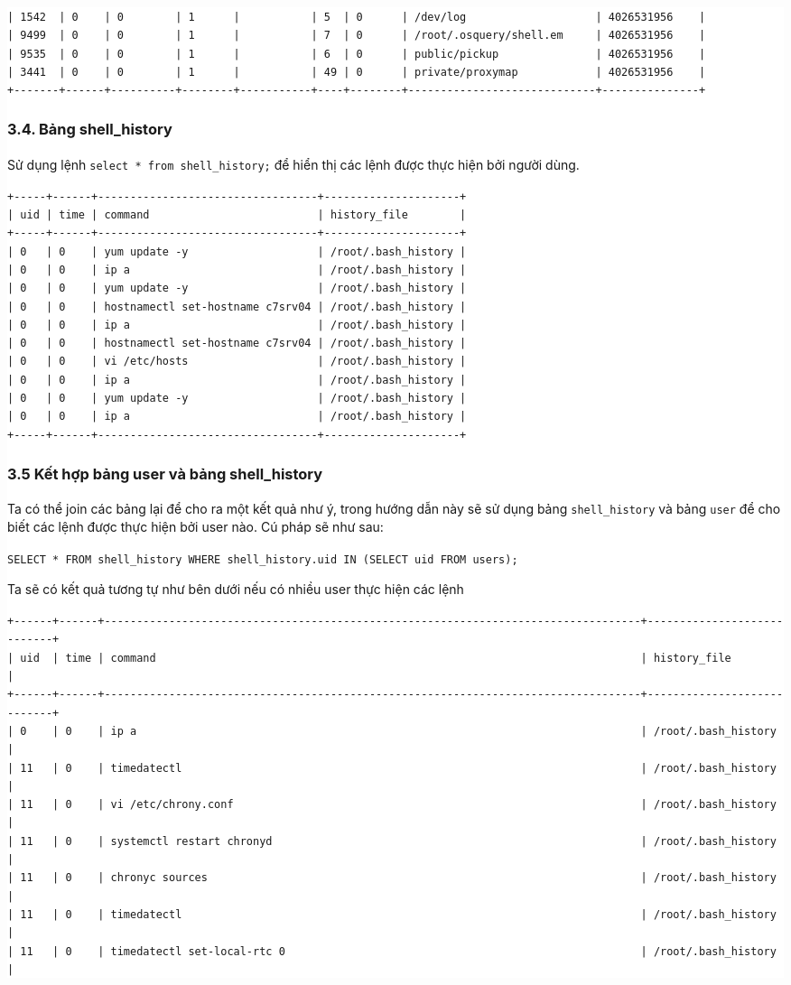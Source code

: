 ```
| 1542  | 0    | 0        | 1      |           | 5  | 0      | /dev/log                    | 4026531956    |
| 9499  | 0    | 0        | 1      |           | 7  | 0      | /root/.osquery/shell.em     | 4026531956    |
| 9535  | 0    | 0        | 1      |           | 6  | 0      | public/pickup               | 4026531956    |
| 3441  | 0    | 0        | 1      |           | 49 | 0      | private/proxymap            | 4026531956    |
+-------+------+----------+--------+-----------+----+--------+-----------------------------+---------------+
```



### 3.4. Bảng shell_history

Sử dụng lệnh `select * from shell_history;` để hiển thị các lệnh được thực hiện bởi người dùng.

```
+-----+------+----------------------------------+---------------------+
| uid | time | command                          | history_file        |
+-----+------+----------------------------------+---------------------+
| 0   | 0    | yum update -y                    | /root/.bash_history |
| 0   | 0    | ip a                             | /root/.bash_history |
| 0   | 0    | yum update -y                    | /root/.bash_history |
| 0   | 0    | hostnamectl set-hostname c7srv04 | /root/.bash_history |
| 0   | 0    | ip a                             | /root/.bash_history |
| 0   | 0    | hostnamectl set-hostname c7srv04 | /root/.bash_history |
| 0   | 0    | vi /etc/hosts                    | /root/.bash_history |
| 0   | 0    | ip a                             | /root/.bash_history |
| 0   | 0    | yum update -y                    | /root/.bash_history |
| 0   | 0    | ip a                             | /root/.bash_history |
+-----+------+----------------------------------+---------------------+
```

### 3.5 Kết hợp bảng user và bảng shell_history 

Ta có thể join các bảng lại để cho ra một kết quả như ý, trong hướng dẫn này sẽ sử dụng bảng `shell_history` và bảng `user` để cho biết các lệnh được thực hiện bởi user nào. Cú pháp sẽ như sau:

```
SELECT * FROM shell_history WHERE shell_history.uid IN (SELECT uid FROM users);
```

Ta sẽ có kết quả tương tự như bên dưới nếu có nhiều user thực hiện các lệnh

```
+------+------+-----------------------------------------------------------------------------------+----------------------------+
| uid  | time | command                                                                           | history_file               |
+------+------+-----------------------------------------------------------------------------------+----------------------------+
| 0    | 0    | ip a                                                                              | /root/.bash_history        |
| 11   | 0    | timedatectl                                                                       | /root/.bash_history        |
| 11   | 0    | vi /etc/chrony.conf                                                               | /root/.bash_history        |
| 11   | 0    | systemctl restart chronyd                                                         | /root/.bash_history        |
| 11   | 0    | chronyc sources                                                                   | /root/.bash_history        |
| 11   | 0    | timedatectl                                                                       | /root/.bash_history        |
| 11   | 0    | timedatectl set-local-rtc 0                                                       | /root/.bash_history        |
```